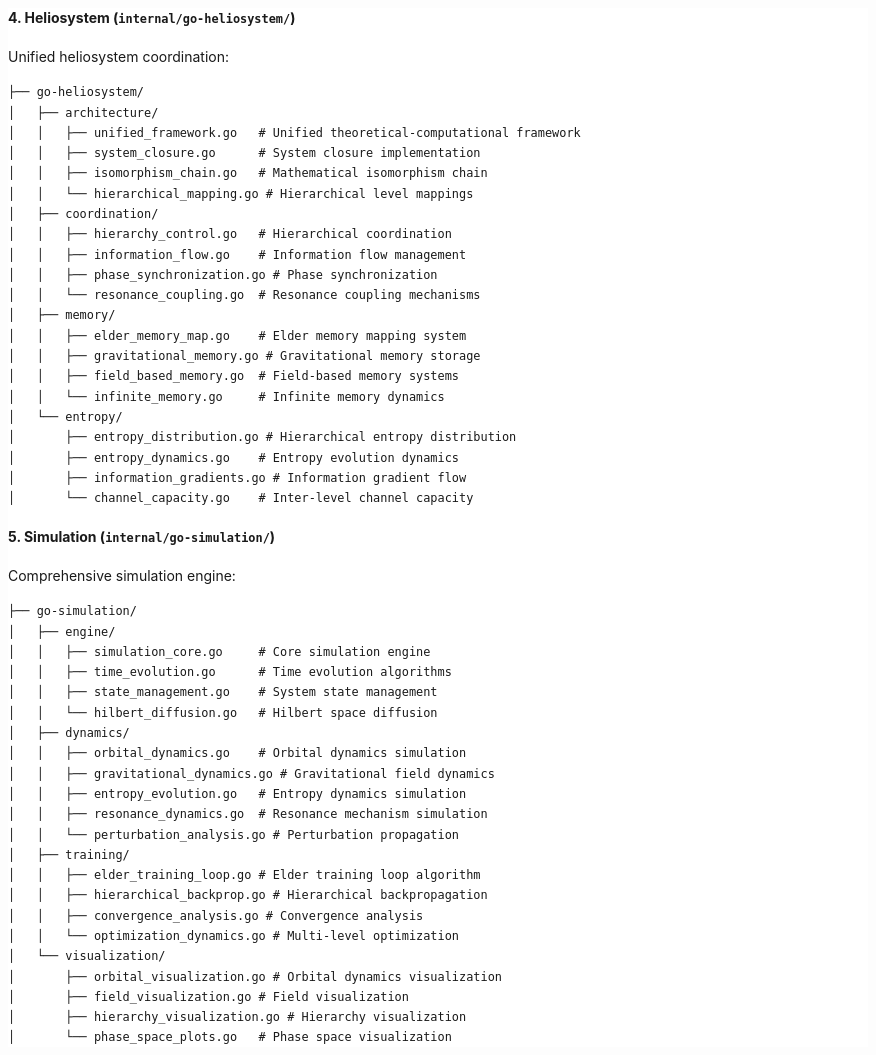 #### 4. Heliosystem (`internal/go-heliosystem/`)
Unified heliosystem coordination:

```
├── go-heliosystem/
│   ├── architecture/
│   │   ├── unified_framework.go   # Unified theoretical-computational framework
│   │   ├── system_closure.go      # System closure implementation
│   │   ├── isomorphism_chain.go   # Mathematical isomorphism chain
│   │   └── hierarchical_mapping.go # Hierarchical level mappings
│   ├── coordination/
│   │   ├── hierarchy_control.go   # Hierarchical coordination
│   │   ├── information_flow.go    # Information flow management
│   │   ├── phase_synchronization.go # Phase synchronization
│   │   └── resonance_coupling.go  # Resonance coupling mechanisms
│   ├── memory/
│   │   ├── elder_memory_map.go    # Elder memory mapping system
│   │   ├── gravitational_memory.go # Gravitational memory storage
│   │   ├── field_based_memory.go  # Field-based memory systems
│   │   └── infinite_memory.go     # Infinite memory dynamics
│   └── entropy/
│       ├── entropy_distribution.go # Hierarchical entropy distribution
│       ├── entropy_dynamics.go    # Entropy evolution dynamics
│       ├── information_gradients.go # Information gradient flow
│       └── channel_capacity.go    # Inter-level channel capacity
```

#### 5. Simulation (`internal/go-simulation/`)
Comprehensive simulation engine:

```
├── go-simulation/
│   ├── engine/
│   │   ├── simulation_core.go     # Core simulation engine
│   │   ├── time_evolution.go      # Time evolution algorithms
│   │   ├── state_management.go    # System state management
│   │   └── hilbert_diffusion.go   # Hilbert space diffusion
│   ├── dynamics/
│   │   ├── orbital_dynamics.go    # Orbital dynamics simulation
│   │   ├── gravitational_dynamics.go # Gravitational field dynamics
│   │   ├── entropy_evolution.go   # Entropy dynamics simulation
│   │   ├── resonance_dynamics.go  # Resonance mechanism simulation
│   │   └── perturbation_analysis.go # Perturbation propagation
│   ├── training/
│   │   ├── elder_training_loop.go # Elder training loop algorithm
│   │   ├── hierarchical_backprop.go # Hierarchical backpropagation
│   │   ├── convergence_analysis.go # Convergence analysis
│   │   └── optimization_dynamics.go # Multi-level optimization
│   └── visualization/
│       ├── orbital_visualization.go # Orbital dynamics visualization
│       ├── field_visualization.go # Field visualization
│       ├── hierarchy_visualization.go # Hierarchy visualization
│       └── phase_space_plots.go   # Phase space visualization
```
